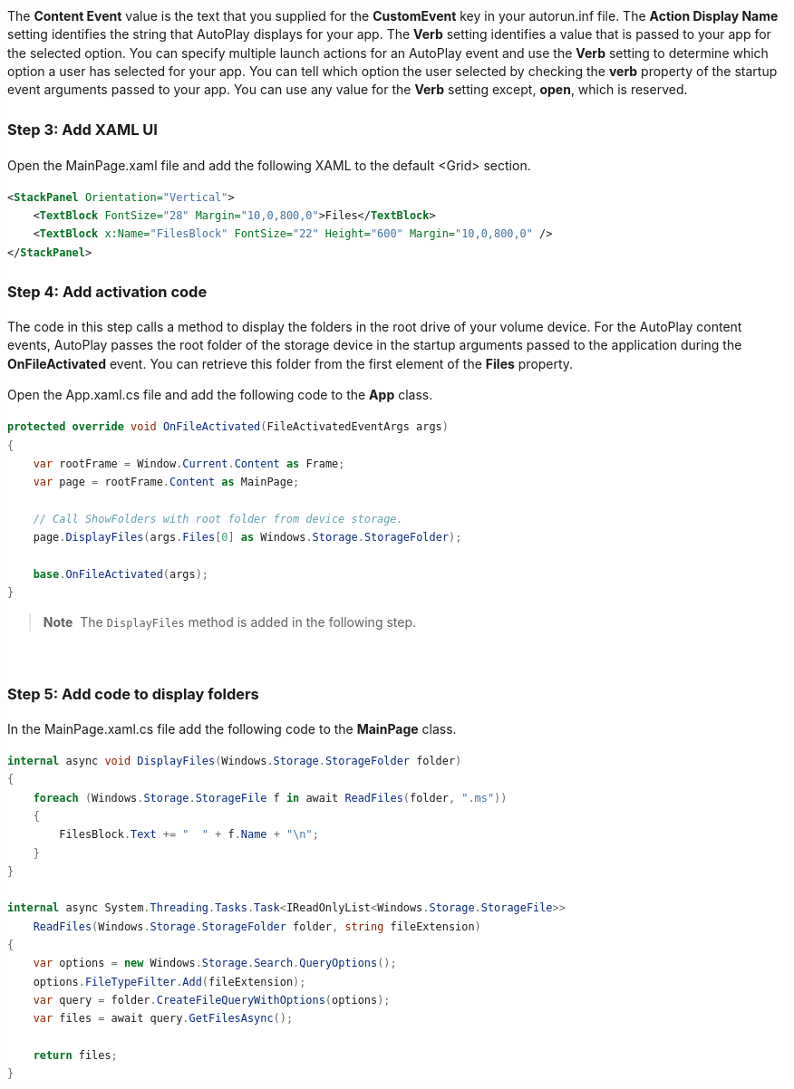 The **Content Event** value is the text that you supplied for the **CustomEvent** key in your autorun.inf file. The **Action Display Name** setting identifies the string that AutoPlay displays for your app. The **Verb** setting identifies a value that is passed to your app for the selected option. You can specify multiple launch actions for an AutoPlay event and use the **Verb** setting to determine which option a user has selected for your app. You can tell which option the user selected by checking the **verb** property of the startup event arguments passed to your app. You can use any value for the **Verb** setting except, **open**, which is reserved.

### Step 3: Add XAML UI

Open the MainPage.xaml file and add the following XAML to the default &lt;Grid&gt; section.

```xml
<StackPanel Orientation="Vertical">
    <TextBlock FontSize="28" Margin="10,0,800,0">Files</TextBlock>
    <TextBlock x:Name="FilesBlock" FontSize="22" Height="600" Margin="10,0,800,0" />
</StackPanel>
```

### Step 4: Add activation code

The code in this step calls a method to display the folders in the root drive of your volume device. For the AutoPlay content events, AutoPlay passes the root folder of the storage device in the startup arguments passed to the application during the **OnFileActivated** event. You can retrieve this folder from the first element of the **Files** property.

Open the App.xaml.cs file and add the following code to the **App** class.

```cs
protected override void OnFileActivated(FileActivatedEventArgs args)
{
    var rootFrame = Window.Current.Content as Frame;
    var page = rootFrame.Content as MainPage;

    // Call ShowFolders with root folder from device storage.
    page.DisplayFiles(args.Files[0] as Windows.Storage.StorageFolder);

    base.OnFileActivated(args);
}
```

> **Note**  The `DisplayFiles` method is added in the following step.

 

### Step 5: Add code to display folders

In the MainPage.xaml.cs file add the following code to the **MainPage** class.

```cs
internal async void DisplayFiles(Windows.Storage.StorageFolder folder)
{
    foreach (Windows.Storage.StorageFile f in await ReadFiles(folder, ".ms"))
    {
        FilesBlock.Text += "  " + f.Name + "\n";
    }
}

internal async System.Threading.Tasks.Task<IReadOnlyList<Windows.Storage.StorageFile>>
    ReadFiles(Windows.Storage.StorageFolder folder, string fileExtension)
{
    var options = new Windows.Storage.Search.QueryOptions();
    options.FileTypeFilter.Add(fileExtension);
    var query = folder.CreateFileQueryWithOptions(options);
    var files = await query.GetFilesAsync();

    return files;
}
```